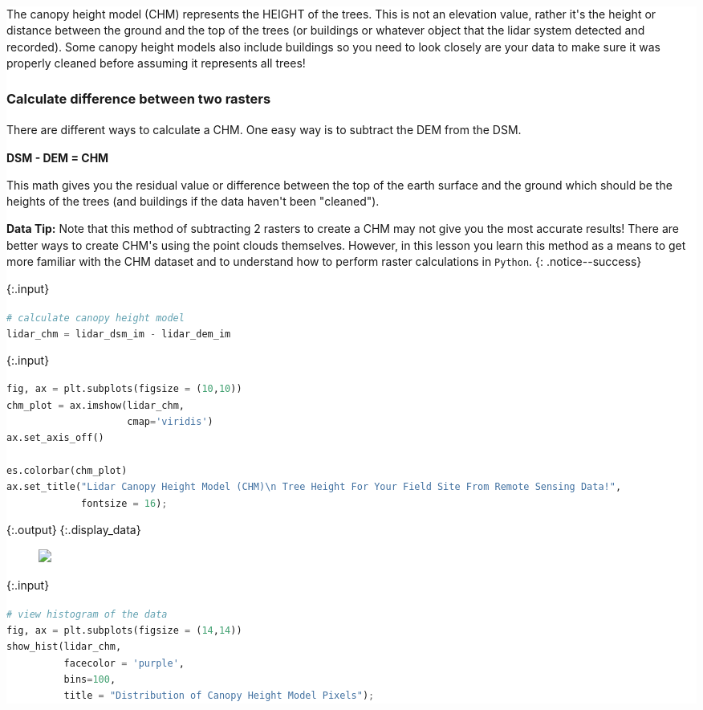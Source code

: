 The canopy height model (CHM) represents the HEIGHT of the trees. This is not
an elevation value, rather it's the height or distance between the ground and the top of the
trees (or buildings or whatever object that the lidar system detected and recorded). Some canopy height models also include buildings so you need to look closely
are your data to make sure it was properly cleaned before assuming it represents
all trees!

### Calculate difference between two rasters

There are different ways to calculate a CHM. One easy way is to subtract the
DEM from the DSM.

**DSM - DEM = CHM**

This math gives you the residual value or difference between the top of the
earth surface and the ground which should be the heights of the trees (and buildings
if the data haven't been "cleaned").

<i fa fa-star></i>**Data Tip:** Note that this method of subtracting 2 rasters to create a CHM may not give you the most accurate results! There are better ways to create CHM's using the point clouds themselves. However, in this lesson you learn this method as a means to get more familiar with the CHM dataset and to understand how to perform raster calculations in `Python`. 
{: .notice--success}


{:.input}
```python
# calculate canopy height model
lidar_chm = lidar_dsm_im - lidar_dem_im
```

{:.input}
```python
fig, ax = plt.subplots(figsize = (10,10))
chm_plot = ax.imshow(lidar_chm, 
                     cmap='viridis')
ax.set_axis_off()

es.colorbar(chm_plot)
ax.set_title("Lidar Canopy Height Model (CHM)\n Tree Height For Your Field Site From Remote Sensing Data!", 
             fontsize = 16);
```

{:.output}
{:.display_data}

<figure>

<img src = "{{ site.url }}//images/workshops/spatial-data-python-intro/2018-07-20-spatial-03-subtract-rasters-in-python_11_0.png">

</figure>





{:.input}
```python
# view histogram of the data
fig, ax = plt.subplots(figsize = (14,14))
show_hist(lidar_chm, 
          facecolor = 'purple',
          bins=100,
          title = "Distribution of Canopy Height Model Pixels");
```
